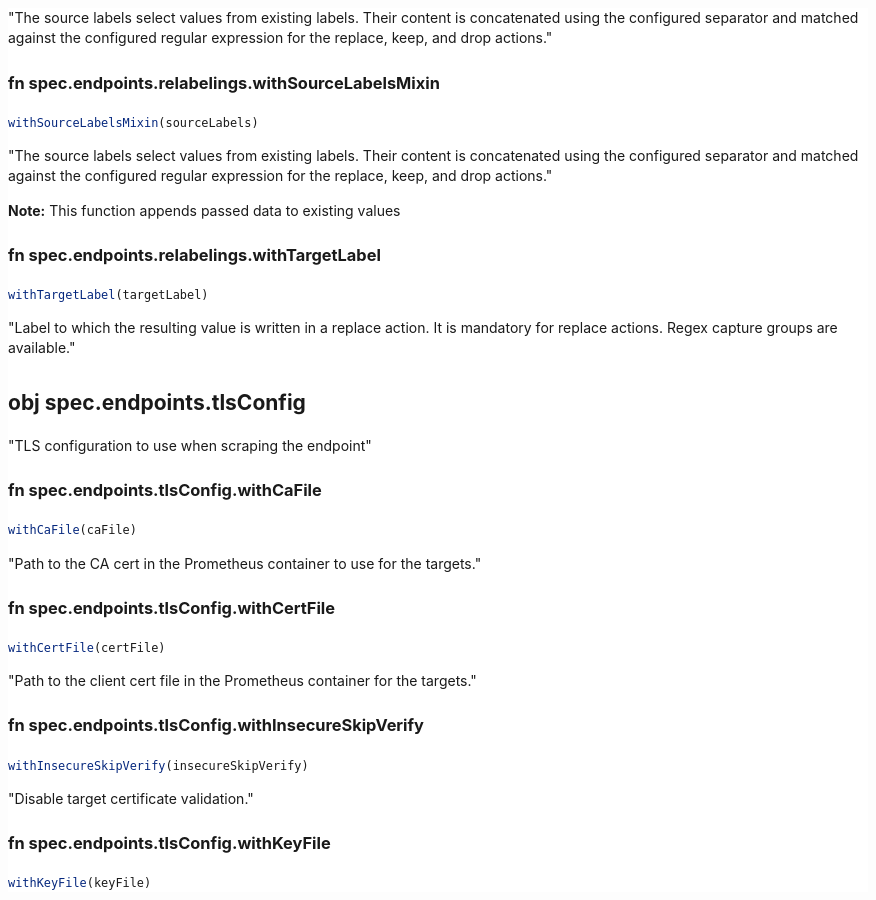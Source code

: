 "The source labels select values from existing labels. Their content is concatenated using the configured separator and matched against the configured regular expression for the replace, keep, and drop actions."

### fn spec.endpoints.relabelings.withSourceLabelsMixin

```ts
withSourceLabelsMixin(sourceLabels)
```

"The source labels select values from existing labels. Their content is concatenated using the configured separator and matched against the configured regular expression for the replace, keep, and drop actions."

**Note:** This function appends passed data to existing values

### fn spec.endpoints.relabelings.withTargetLabel

```ts
withTargetLabel(targetLabel)
```

"Label to which the resulting value is written in a replace action. It is mandatory for replace actions. Regex capture groups are available."

## obj spec.endpoints.tlsConfig

"TLS configuration to use when scraping the endpoint"

### fn spec.endpoints.tlsConfig.withCaFile

```ts
withCaFile(caFile)
```

"Path to the CA cert in the Prometheus container to use for the targets."

### fn spec.endpoints.tlsConfig.withCertFile

```ts
withCertFile(certFile)
```

"Path to the client cert file in the Prometheus container for the targets."

### fn spec.endpoints.tlsConfig.withInsecureSkipVerify

```ts
withInsecureSkipVerify(insecureSkipVerify)
```

"Disable target certificate validation."

### fn spec.endpoints.tlsConfig.withKeyFile

```ts
withKeyFile(keyFile)
```
